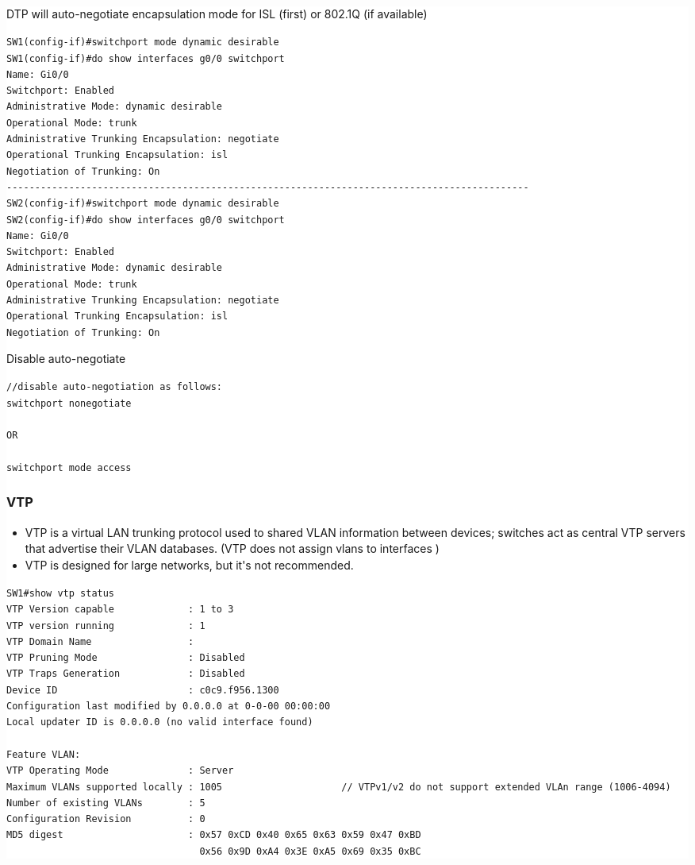 DTP will auto-negotiate encapsulation mode for ISL (first) or 802.1Q (if available)

```
SW1(config-if)#switchport mode dynamic desirable
SW1(config-if)#do show interfaces g0/0 switchport
Name: Gi0/0
Switchport: Enabled
Administrative Mode: dynamic desirable
Operational Mode: trunk
Administrative Trunking Encapsulation: negotiate
Operational Trunking Encapsulation: isl
Negotiation of Trunking: On
--------------------------------------------------------------------------------------------
SW2(config-if)#switchport mode dynamic desirable
SW2(config-if)#do show interfaces g0/0 switchport
Name: Gi0/0
Switchport: Enabled
Administrative Mode: dynamic desirable
Operational Mode: trunk
Administrative Trunking Encapsulation: negotiate
Operational Trunking Encapsulation: isl
Negotiation of Trunking: On
```


Disable auto-negotiate 
```
//disable auto-negotiation as follows: 
switchport nonegotiate

OR 

switchport mode access 
```


### VTP

- VTP is a virtual LAN trunking protocol used to shared VLAN information between devices; switches act as central VTP servers that advertise their VLAN databases. (VTP does not assign vlans to interfaces )
- VTP is designed for large networks, but it's not recommended. 
```
SW1#show vtp status
VTP Version capable             : 1 to 3
VTP version running             : 1
VTP Domain Name                 : 
VTP Pruning Mode                : Disabled
VTP Traps Generation            : Disabled
Device ID                       : c0c9.f956.1300
Configuration last modified by 0.0.0.0 at 0-0-00 00:00:00
Local updater ID is 0.0.0.0 (no valid interface found)

Feature VLAN:
VTP Operating Mode              : Server
Maximum VLANs supported locally : 1005                     // VTPv1/v2 do not support extended VLAn range (1006-4094)
Number of existing VLANs        : 5
Configuration Revision          : 0
MD5 digest                      : 0x57 0xCD 0x40 0x65 0x63 0x59 0x47 0xBD
                                  0x56 0x9D 0xA4 0x3E 0xA5 0x69 0x35 0xBC

```
